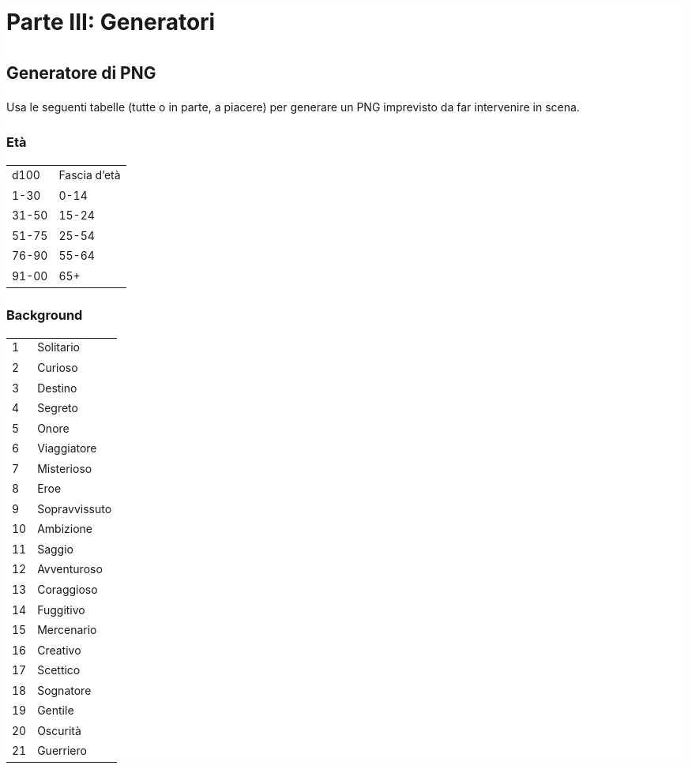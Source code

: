 # Parte III: Generatori

## Generatore di PNG

Usa le seguenti tabelle (tutte o in parte, a piacere) per generare un PNG imprevisto da far intervenire in scena.

### Età

|       |              |
|-------|--------------|
| d100  | Fascia d’età |
| 1-30  | 0-14         |
| 31-50 | 15-24        |
| 51-75 | 25-54        |
| 76-90 | 55-64        |
| 91-00 | 65+          |

### Background

|     |                |
|-----|----------------|
| 1   | Solitario      |
| 2   | Curioso        |
| 3   | Destino        |
| 4   | Segreto        |
| 5   | Onore          |
| 6   | Viaggiatore    |
| 7   | Misterioso     |
| 8   | Eroe           |
| 9   | Sopravvissuto  |
| 10  | Ambizione      |
| 11  | Saggio         |
| 12  | Avventuroso    |
| 13  | Coraggioso     |
| 14  | Fuggitivo      |
| 15  | Mercenario     |
| 16  | Creativo       |
| 17  | Scettico       |
| 18  | Sognatore      |
| 19  | Gentile        |
| 20  | Oscurità       |
| 21  | Guerriero      |